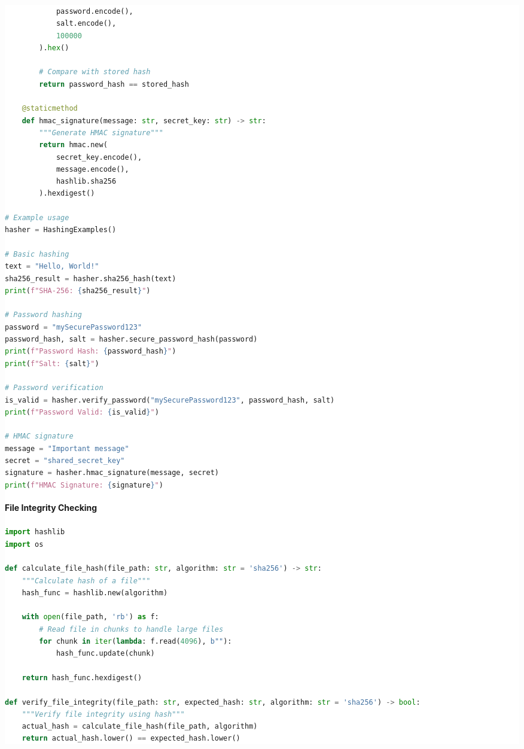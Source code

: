```python
            password.encode(),
            salt.encode(),
            100000
        ).hex()
        
        # Compare with stored hash
        return password_hash == stored_hash
    
    @staticmethod
    def hmac_signature(message: str, secret_key: str) -> str:
        """Generate HMAC signature"""
        return hmac.new(
            secret_key.encode(),
            message.encode(),
            hashlib.sha256
        ).hexdigest()

# Example usage
hasher = HashingExamples()

# Basic hashing
text = "Hello, World!"
sha256_result = hasher.sha256_hash(text)
print(f"SHA-256: {sha256_result}")

# Password hashing
password = "mySecurePassword123"
password_hash, salt = hasher.secure_password_hash(password)
print(f"Password Hash: {password_hash}")
print(f"Salt: {salt}")

# Password verification
is_valid = hasher.verify_password("mySecurePassword123", password_hash, salt)
print(f"Password Valid: {is_valid}")

# HMAC signature
message = "Important message"
secret = "shared_secret_key"
signature = hasher.hmac_signature(message, secret)
print(f"HMAC Signature: {signature}")
```

#### File Integrity Checking
```python
import hashlib
import os

def calculate_file_hash(file_path: str, algorithm: str = 'sha256') -> str:
    """Calculate hash of a file"""
    hash_func = hashlib.new(algorithm)
    
    with open(file_path, 'rb') as f:
        # Read file in chunks to handle large files
        for chunk in iter(lambda: f.read(4096), b""):
            hash_func.update(chunk)
    
    return hash_func.hexdigest()

def verify_file_integrity(file_path: str, expected_hash: str, algorithm: str = 'sha256') -> bool:
    """Verify file integrity using hash"""
    actual_hash = calculate_file_hash(file_path, algorithm)
    return actual_hash.lower() == expected_hash.lower()

```